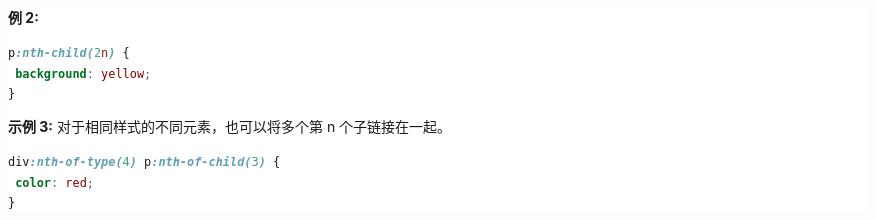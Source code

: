 **例 2:**

```css
p:nth-child(2n) {
 background: yellow;
}
```

**示例 3:** 对于相同样式的不同元素，也可以将多个第 n 个子链接在一起。

```css
div:nth-of-type(4) p:nth-of-child(3) {
 color: red;
}
```